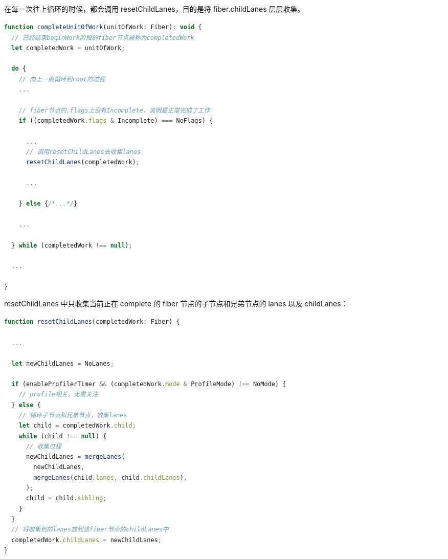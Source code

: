 在每一次往上循环的时候，都会调用 resetChildLanes，目的是将 fiber.childLanes 层层收集。

```javascript
function completeUnitOfWork(unitOfWork: Fiber): void {
  // 已经结束beginWork阶段的fiber节点被称为completedWork
  let completedWork = unitOfWork;

  do {
    // 向上一直循环到root的过程
    ...

    // fiber节点的.flags上没有Incomplete，说明是正常完成了工作
    if ((completedWork.flags & Incomplete) === NoFlags) {

      ...
      // 调用resetChildLanes去收集lanes
      resetChildLanes(completedWork);

      ...

    } else {/*...*/}

    ...

  } while (completedWork !== null);

  ...

}
```

resetChildLanes 中只收集当前正在 complete 的 fiber 节点的子节点和兄弟节点的 lanes 以及 childLanes：

```javascript
function resetChildLanes(completedWork: Fiber) {

  ...

  let newChildLanes = NoLanes;

  if (enableProfilerTimer && (completedWork.mode & ProfileMode) !== NoMode) {
    // profile相关，无需关注
  } else {
    // 循环子节点和兄弟节点，收集lanes
    let child = completedWork.child;
    while (child !== null) {
      // 收集过程
      newChildLanes = mergeLanes(
        newChildLanes,
        mergeLanes(child.lanes, child.childLanes),
      );
      child = child.sibling;
    }
  }
  // 将收集到的lanes放到该fiber节点的childLanes中
  completedWork.childLanes = newChildLanes;
}
```
